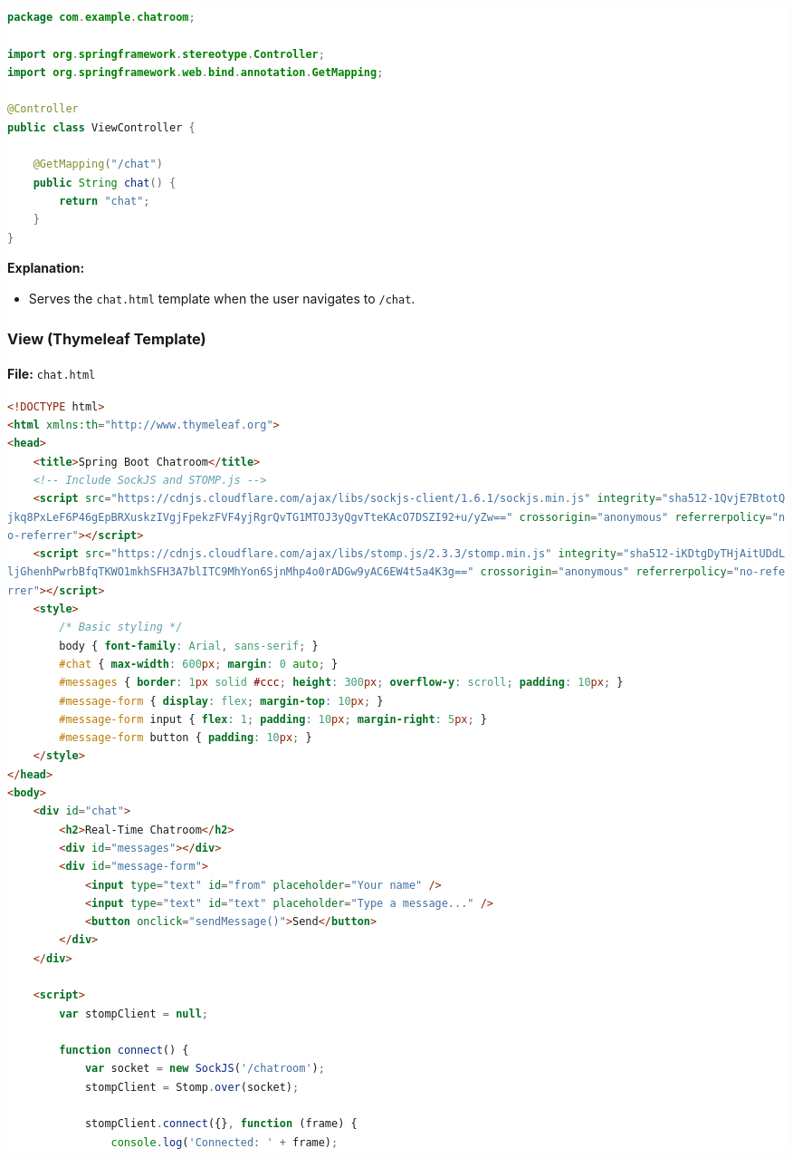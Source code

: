 ```java
package com.example.chatroom;

import org.springframework.stereotype.Controller;
import org.springframework.web.bind.annotation.GetMapping;

@Controller
public class ViewController {

    @GetMapping("/chat")
    public String chat() {
        return "chat";
    }
}
```

**Explanation:**

- Serves the `chat.html` template when the user navigates to `/chat`.

### View (Thymeleaf Template)

**File:** `chat.html`

```html
<!DOCTYPE html>
<html xmlns:th="http://www.thymeleaf.org">
<head>
    <title>Spring Boot Chatroom</title>
    <!-- Include SockJS and STOMP.js -->
    <script src="https://cdnjs.cloudflare.com/ajax/libs/sockjs-client/1.6.1/sockjs.min.js" integrity="sha512-1QvjE7BtotQjkq8PxLeF6P46gEpBRXuskzIVgjFpekzFVF4yjRgrQvTG1MTOJ3yQgvTteKAcO7DSZI92+u/yZw==" crossorigin="anonymous" referrerpolicy="no-referrer"></script>
    <script src="https://cdnjs.cloudflare.com/ajax/libs/stomp.js/2.3.3/stomp.min.js" integrity="sha512-iKDtgDyTHjAitUDdLljGhenhPwrbBfqTKWO1mkhSFH3A7blITC9MhYon6SjnMhp4o0rADGw9yAC6EW4t5a4K3g==" crossorigin="anonymous" referrerpolicy="no-referrer"></script>
    <style>
        /* Basic styling */
        body { font-family: Arial, sans-serif; }
        #chat { max-width: 600px; margin: 0 auto; }
        #messages { border: 1px solid #ccc; height: 300px; overflow-y: scroll; padding: 10px; }
        #message-form { display: flex; margin-top: 10px; }
        #message-form input { flex: 1; padding: 10px; margin-right: 5px; }
        #message-form button { padding: 10px; }
    </style>
</head>
<body>
    <div id="chat">
        <h2>Real-Time Chatroom</h2>
        <div id="messages"></div>
        <div id="message-form">
            <input type="text" id="from" placeholder="Your name" />
            <input type="text" id="text" placeholder="Type a message..." />
            <button onclick="sendMessage()">Send</button>
        </div>
    </div>

    <script>
        var stompClient = null;

        function connect() {
            var socket = new SockJS('/chatroom');
            stompClient = Stomp.over(socket);

            stompClient.connect({}, function (frame) {
                console.log('Connected: ' + frame);
```